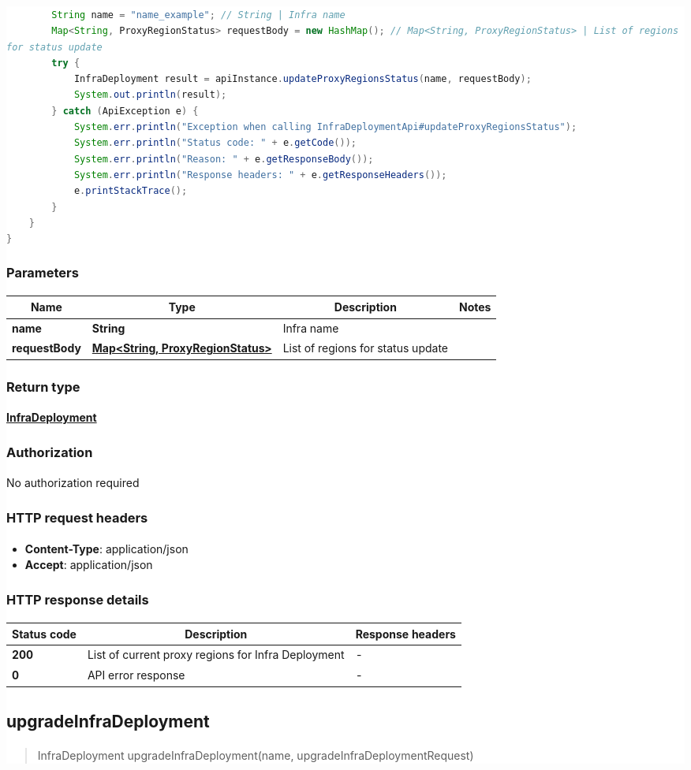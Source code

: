 ```java
        String name = "name_example"; // String | Infra name
        Map<String, ProxyRegionStatus> requestBody = new HashMap(); // Map<String, ProxyRegionStatus> | List of regions for status update
        try {
            InfraDeployment result = apiInstance.updateProxyRegionsStatus(name, requestBody);
            System.out.println(result);
        } catch (ApiException e) {
            System.err.println("Exception when calling InfraDeploymentApi#updateProxyRegionsStatus");
            System.err.println("Status code: " + e.getCode());
            System.err.println("Reason: " + e.getResponseBody());
            System.err.println("Response headers: " + e.getResponseHeaders());
            e.printStackTrace();
        }
    }
}
```

### Parameters


Name | Type | Description  | Notes
------------- | ------------- | ------------- | -------------
 **name** | **String**| Infra name |
 **requestBody** | [**Map&lt;String, ProxyRegionStatus&gt;**](ProxyRegionStatus.md)| List of regions for status update |

### Return type

[**InfraDeployment**](InfraDeployment.md)

### Authorization

No authorization required

### HTTP request headers

- **Content-Type**: application/json
- **Accept**: application/json


### HTTP response details
| Status code | Description | Response headers |
|-------------|-------------|------------------|
| **200** | List of current proxy regions for Infra Deployment |  -  |
| **0** | API error response |  -  |


## upgradeInfraDeployment

> InfraDeployment upgradeInfraDeployment(name, upgradeInfraDeploymentRequest)
